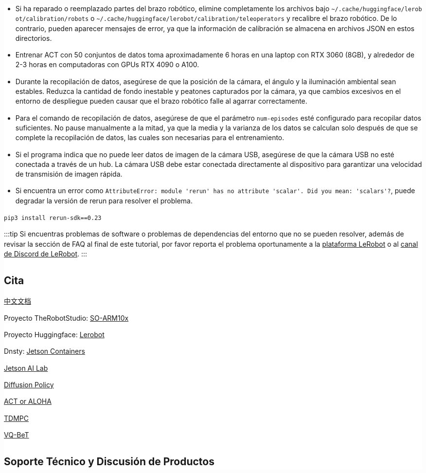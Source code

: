 - Si ha reparado o reemplazado partes del brazo robótico, elimine completamente los archivos bajo `~/.cache/huggingface/lerobot/calibration/robots` o `~/.cache/huggingface/lerobot/calibration/teleoperators` y recalibre el brazo robótico. De lo contrario, pueden aparecer mensajes de error, ya que la información de calibración se almacena en archivos JSON en estos directorios.

- Entrenar ACT con 50 conjuntos de datos toma aproximadamente 6 horas en una laptop con RTX 3060 (8GB), y alrededor de 2-3 horas en computadoras con GPUs RTX 4090 o A100.

- Durante la recopilación de datos, asegúrese de que la posición de la cámara, el ángulo y la iluminación ambiental sean estables. Reduzca la cantidad de fondo inestable y peatones capturados por la cámara, ya que cambios excesivos en el entorno de despliegue pueden causar que el brazo robótico falle al agarrar correctamente.

- Para el comando de recopilación de datos, asegúrese de que el parámetro `num-episodes` esté configurado para recopilar datos suficientes. No pause manualmente a la mitad, ya que la media y la varianza de los datos se calculan solo después de que se complete la recopilación de datos, las cuales son necesarias para el entrenamiento.

- Si el programa indica que no puede leer datos de imagen de la cámara USB, asegúrese de que la cámara USB no esté conectada a través de un hub. La cámara USB debe estar conectada directamente al dispositivo para garantizar una velocidad de transmisión de imagen rápida.

- Si encuentra un error como `AttributeError: module 'rerun' has no attribute 'scalar'. Did you mean: 'scalars'?`, puede degradar la versión de rerun para resolver el problema.

```bash
pip3 install rerun-sdk==0.23
```

:::tip
Si encuentras problemas de software o problemas de dependencias del entorno que no se pueden resolver, además de revisar la sección de FAQ al final de este tutorial, por favor reporta el problema oportunamente a la [plataforma LeRobot](https://github.com/huggingface/lerobot) o al [canal de Discord de LeRobot](https://discord.gg/8TnwDdjFGU).
:::

## Cita

[中文文档](https://wiki.seeedstudio.com/es/cn/lerobot_so100m_new/)

Proyecto TheRobotStudio: [SO-ARM10x](https://github.com/TheRobotStudio/SO-ARM100)

Proyecto Huggingface: [Lerobot](https://github.com/huggingface/lerobot/tree/main)

Dnsty: [Jetson Containers](https://github.com/dusty-nv/jetson-containers/tree/master/packages/robots/lerobot)

[Jetson AI Lab](https://www.jetson-ai-lab.com/lerobot.html)

[Diffusion Policy](https://diffusion-policy.cs.columbia.edu/)

[ACT or ALOHA](https://tonyzhaozh.github.io/aloha/)

[TDMPC](https://www.nicklashansen.com/td-mpc/)

[VQ-BeT](https://sjlee.cc/vq-bet/)

## Soporte Técnico y Discusión de Productos
